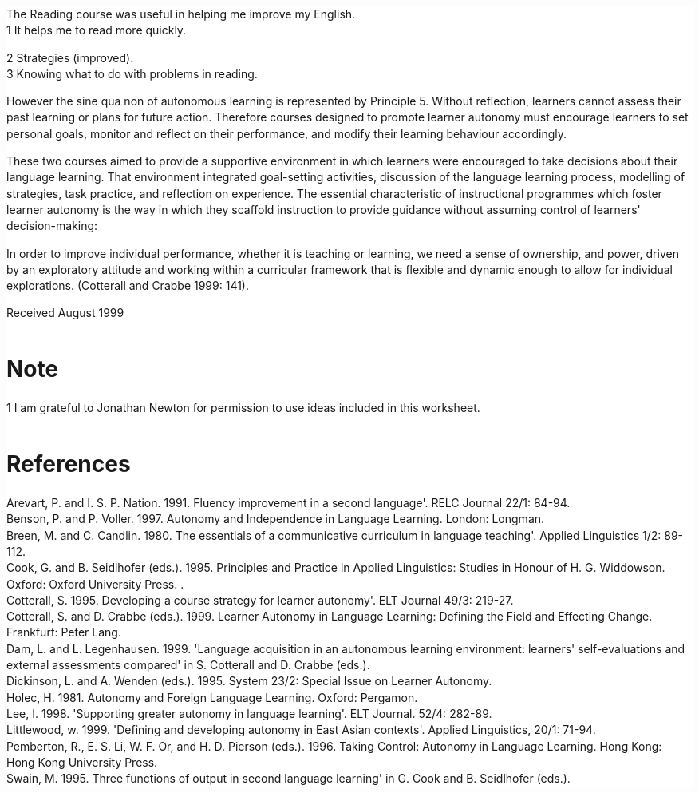 The Reading course was useful in helping me improve my English.   
1 It helps me to read more quickly.

2 Strategies (improved).   
3 Knowing what to do with problems in reading.

However the sine qua non of autonomous learning is represented by Principle 5. Without reflection, learners cannot assess their past learning or plans for future action. Therefore courses designed to promote learner autonomy must encourage learners to set personal goals, monitor and reflect on their performance, and modify their learning behaviour accordingly.

These two courses aimed to provide a supportive environment in which learners were encouraged to take decisions about their language learning. That environment integrated goal-setting activities, discussion of the language learning process, modelling of strategies, task practice, and reflection on experience. The essential characteristic of instructional programmes which foster learner autonomy is the way in which they scaffold instruction to provide guidance without assuming control of learners' decision-making:

In order to improve individual performance, whether it is teaching or learning, we need a sense of ownership, and power, driven by an exploratory attitude and working within a curricular framework that is flexible and dynamic enough to allow for individual explorations. (Cotterall and Crabbe 1999: 141).

Received August 1999

# Note

1 I am grateful to Jonathan Newton for permission to use ideas included in this worksheet.

# References

Arevart, P. and I. S. P. Nation. 1991. Fluency improvement in a second language'. RELC Journal 22/1: 84-94.   
Benson, P. and P. Voller. 1997. Autonomy and Independence in Language Learning. London: Longman.   
Breen, M. and C. Candlin. 1980. The essentials of a communicative curriculum in language teaching'. Applied Linguistics 1/2: 89-112.   
Cook, G. and B. Seidlhofer (eds.). 1995. Principles and Practice in Applied Linguistics: Studies in Honour of H. G. Widdowson. Oxford: Oxford University Press. .   
Cotterall, S. 1995. Developing a course strategy for learner autonomy'. ELT Journal 49/3: 219-27.   
Cotterall, S. and D. Crabbe (eds.). 1999. Learner Autonomy in Language Learning: Defining the Field and Effecting Change. Frankfurt: Peter Lang.   
Dam, L. and L. Legenhausen. 1999. 'Language acquisition in an autonomous learning environment: learners' self-evaluations and external assessments compared' in S. Cotterall and D. Crabbe (eds.).   
Dickinson, L. and A. Wenden (eds.). 1995. System 23/2: Special Issue on Learner Autonomy.   
Holec, H. 1981. Autonomy and Foreign Language Learning. Oxford: Pergamon.   
Lee, I. 1998. 'Supporting greater autonomy in language learning'. ELT Journal. 52/4: 282-89.   
Littlewood, w. 1999. 'Defining and developing autonomy in East Asian contexts'. Applied Linguistics, 20/1: 71-94.   
Pemberton, R., E. S. Li, W. F. Or, and H. D. Pierson (eds.). 1996. Taking Control: Autonomy in Language Learning. Hong Kong: Hong Kong University Press.   
Swain, M. 1995. Three functions of output in second language learning' in G. Cook and B. Seidlhofer (eds.).
